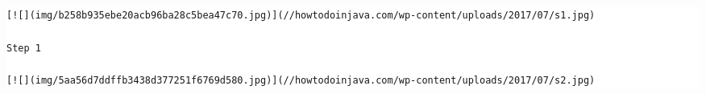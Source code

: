     [![](img/b258b935ebe20acb96ba28c5bea47c70.jpg)](//howtodoinjava.com/wp-content/uploads/2017/07/s1.jpg)

    Step 1

    [![](img/5aa56d7ddffb3438d377251f6769d580.jpg)](//howtodoinjava.com/wp-content/uploads/2017/07/s2.jpg)
